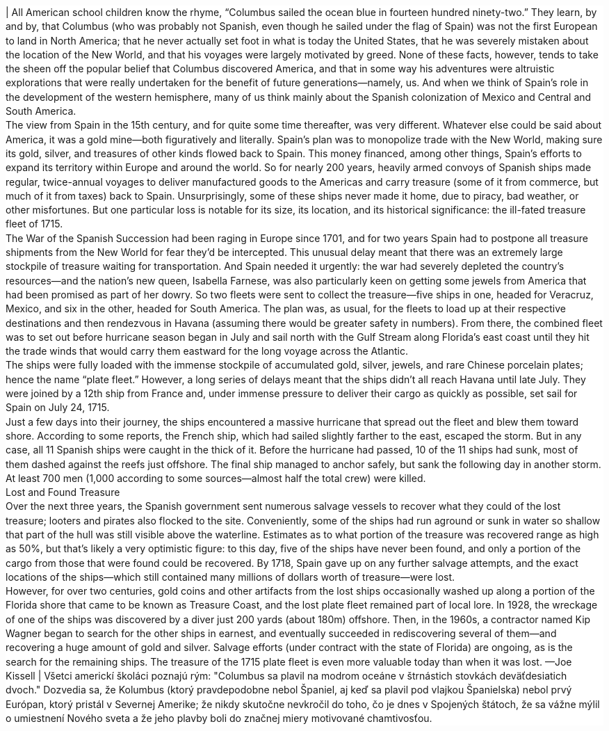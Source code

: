 | All American school children know the rhyme, “Columbus sailed the ocean blue in fourteen hundred ninety-two.” They learn, by and by, that Columbus (who was probably not Spanish, even though he sailed under the flag of Spain) was not the first European to land in North America; that he never actually set foot in what is today the United States, that he was severely mistaken about the location of the New World, and that his voyages were largely motivated by greed. None of these facts, however, tends to take the sheen off the popular belief that Columbus discovered America, and that in some way his adventures were altruistic explorations that were really undertaken for the benefit of future generations—namely, us. And when we think of Spain’s role in the development of the western hemisphere, many of us think mainly about the Spanish colonization of Mexico and Central and South America.<br/>The view from Spain in the 15th century, and for quite some time thereafter, was very different. Whatever else could be said about America, it was a gold mine—both figuratively and literally. Spain’s plan was to monopolize trade with the New World, making sure its gold, silver, and treasures of other kinds flowed back to Spain. This money financed, among other things, Spain’s efforts to expand its territory within Europe and around the world. So for nearly 200 years, heavily armed convoys of Spanish ships made regular, twice-annual voyages to deliver manufactured goods to the Americas and carry treasure (some of it from commerce, but much of it from taxes) back to Spain. Unsurprisingly, some of these ships never made it home, due to piracy, bad weather, or other misfortunes. But one particular loss is notable for its size, its location, and its historical significance: the ill-fated treasure fleet of 1715.<br/>The War of the Spanish Succession had been raging in Europe since 1701, and for two years Spain had to postpone all treasure shipments from the New World for fear they’d be intercepted. This unusual delay meant that there was an extremely large stockpile of treasure waiting for transportation. And Spain needed it urgently: the war had severely depleted the country’s resources—and the nation’s new queen, Isabella Farnese, was also particularly keen on getting some jewels from America that had been promised as part of her dowry. So two fleets were sent to collect the treasure—five ships in one, headed for Veracruz, Mexico, and six in the other, headed for South America. The plan was, as usual, for the fleets to load up at their respective destinations and then rendezvous in Havana (assuming there would be greater safety in numbers). From there, the combined fleet was to set out before hurricane season began in July and sail north with the Gulf Stream along Florida’s east coast until they hit the trade winds that would carry them eastward for the long voyage across the Atlantic.<br/>The ships were fully loaded with the immense stockpile of accumulated gold, silver, jewels, and rare Chinese porcelain plates; hence the name “plate fleet.” However, a long series of delays meant that the ships didn’t all reach Havana until late July. They were joined by a 12th ship from France and, under immense pressure to deliver their cargo as quickly as possible, set sail for Spain on July 24, 1715.<br/>Just a few days into their journey, the ships encountered a massive hurricane that spread out the fleet and blew them toward shore. According to some reports, the French ship, which had sailed slightly farther to the east, escaped the storm. But in any case, all 11 Spanish ships were caught in the thick of it. Before the hurricane had passed, 10 of the 11 ships had sunk, most of them dashed against the reefs just offshore. The final ship managed to anchor safely, but sank the following day in another storm. At least 700 men (1,000 according to some sources—almost half the total crew) were killed.<br/>Lost and Found Treasure<br/>Over the next three years, the Spanish government sent numerous salvage vessels to recover what they could of the lost treasure; looters and pirates also flocked to the site. Conveniently, some of the ships had run aground or sunk in water so shallow that part of the hull was still visible above the waterline. Estimates as to what portion of the treasure was recovered range as high as 50%, but that’s likely a very optimistic figure: to this day, five of the ships have never been found, and only a portion of the cargo from those that were found could be recovered. By 1718, Spain gave up on any further salvage attempts, and the exact locations of the ships—which still contained many millions of dollars worth of treasure—were lost.<br/>However, for over two centuries, gold coins and other artifacts from the lost ships occasionally washed up along a portion of the Florida shore that came to be known as Treasure Coast, and the lost plate fleet remained part of local lore. In 1928, the wreckage of one of the ships was discovered by a diver just 200 yards (about 180m) offshore. Then, in the 1960s, a contractor named Kip Wagner began to search for the other ships in earnest, and eventually succeeded in rediscovering several of them—and recovering a huge amount of gold and silver. Salvage efforts (under contract with the state of Florida) are ongoing, as is the search for the remaining ships. The treasure of the 1715 plate fleet is even more valuable today than when it was lost. —Joe Kissell | Všetci americkí školáci poznajú rým: "Columbus sa plavil na modrom oceáne v štrnástich stovkách deväťdesiatich dvoch." Dozvedia sa, že Kolumbus (ktorý pravdepodobne nebol Španiel, aj keď sa plavil pod vlajkou Španielska) nebol prvý Európan, ktorý pristál v Severnej Amerike; že nikdy skutočne nevkročil do toho, čo je dnes v Spojených štátoch, že sa vážne mýlil o umiestnení Nového sveta a že jeho plavby boli do značnej miery motivované chamtivosťou.
